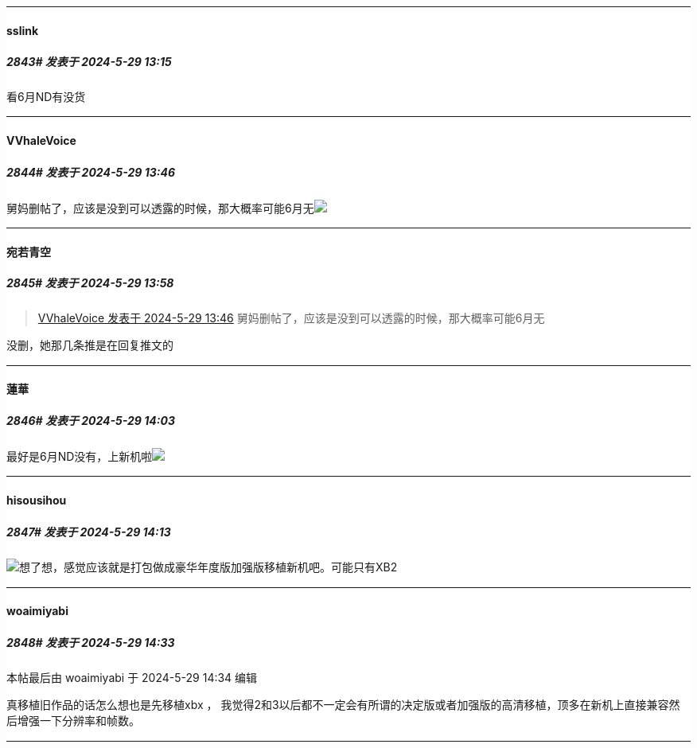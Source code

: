 
*****

####  sslink  
##### 2843#       发表于 2024-5-29 13:15

看6月ND有没货


*****

####  VVhaleVoice  
##### 2844#       发表于 2024-5-29 13:46

舅妈删帖了，应该是没到可以透露的时候，那大概率可能6月无<img src="https://static.saraba1st.com/image/smiley/face2017/152.png" referrerpolicy="no-referrer">


*****

####  宛若青空  
##### 2845#       发表于 2024-5-29 13:58

<blockquote><a href="httphttps://bbs.saraba1st.com/2b/forum.php?mod=redirect&amp;goto=findpost&amp;pid=65043886&amp;ptid=2166145" target="_blank">VVhaleVoice 发表于 2024-5-29 13:46</a>
舅妈删帖了，应该是没到可以透露的时候，那大概率可能6月无</blockquote>
没删，她那几条推是在回复推文的


*****

####  蓮華  
##### 2846#       发表于 2024-5-29 14:03

最好是6月ND没有，上新机啦<img src="https://static.saraba1st.com/image/smiley/face2017/053.png" referrerpolicy="no-referrer">


*****

####  hisousihou  
##### 2847#       发表于 2024-5-29 14:13

<img src="https://static.saraba1st.com/image/smiley/face2017/037.png" referrerpolicy="no-referrer">想了想，感觉应该就是打包做成豪华年度版加强版移植新机吧。可能只有XB2


*****

####  woaimiyabi  
##### 2848#       发表于 2024-5-29 14:33

 本帖最后由 woaimiyabi 于 2024-5-29 14:34 编辑 

真移植旧作品的话怎么想也是先移植xbx ， 我觉得2和3以后都不一定会有所谓的决定版或者加强版的高清移植，顶多在新机上直接兼容然后增强一下分辨率和帧数。


*****
